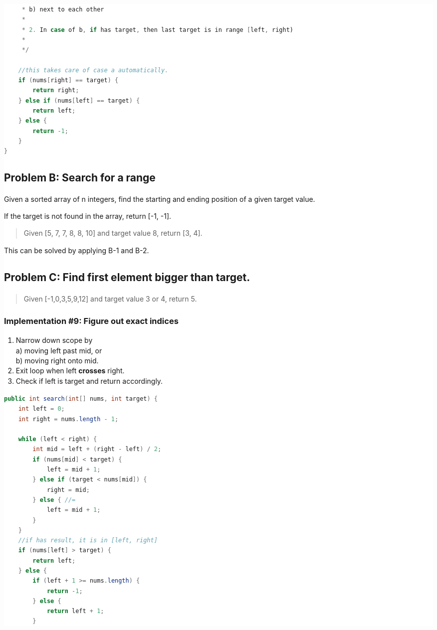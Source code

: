 ```java
     * b) next to each other
     *
     * 2. In case of b, if has target, then last target is in range [left, right)
     *
     */

    //this takes care of case a automatically.
    if (nums[right] == target) {
        return right;
    } else if (nums[left] == target) {
        return left;
    } else {
        return -1;
    }
}
```

## Problem B: Search for a range

Given a sorted array of n integers, find the starting and ending position of a given target value.

If the target is not found in the array, return [-1, -1].

> Given [5, 7, 7, 8, 8, 10] and target value 8,
return [3, 4].

This can be solved by applying B-1 and B-2.

## Problem C: Find first element bigger than target.

> Given [-1,0,3,5,9,12] and target value 3 or 4,
return 5.

### Implementation #9: Figure out exact indices
1. Narrow down scope by  
  a) moving left past mid, or  
  b) moving right onto mid.
2. Exit loop when left **crosses** right.  
3. Check if left is target and return accordingly.

```java
public int search(int[] nums, int target) {
    int left = 0;
    int right = nums.length - 1;

    while (left < right) {
        int mid = left + (right - left) / 2;
        if (nums[mid] < target) {
            left = mid + 1;
        } else if (target < nums[mid]) {
            right = mid;
        } else { //=
            left = mid + 1;
        }
    }
    //if has result, it is in [left, right]
    if (nums[left] > target) {
        return left;
    } else {
        if (left + 1 >= nums.length) {
            return -1;
        } else {
            return left + 1;
        }
```